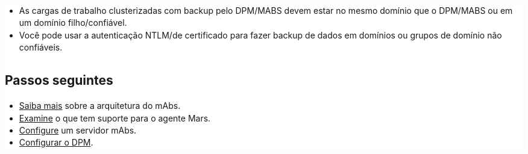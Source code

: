 - As cargas de trabalho clusterizadas com backup pelo DPM/MABS devem estar no mesmo domínio que o DPM/MABS ou em um domínio filho/confiável.
- Você pode usar a autenticação NTLM/de certificado para fazer backup de dados em domínios ou grupos de domínio não confiáveis.

## <a name="next-steps"></a>Passos seguintes

- [Saiba mais](backup-architecture.md#architecture-back-up-to-dpmmabs) sobre a arquitetura do mAbs.
- [Examine](backup-support-matrix-mars-agent.md) o que tem suporte para o agente Mars.
- [Configure](backup-azure-microsoft-azure-backup.md) um servidor mAbs.
- [Configurar o DPM](https://docs.microsoft.com/system-center/dpm/install-dpm?view=sc-dpm-180).
